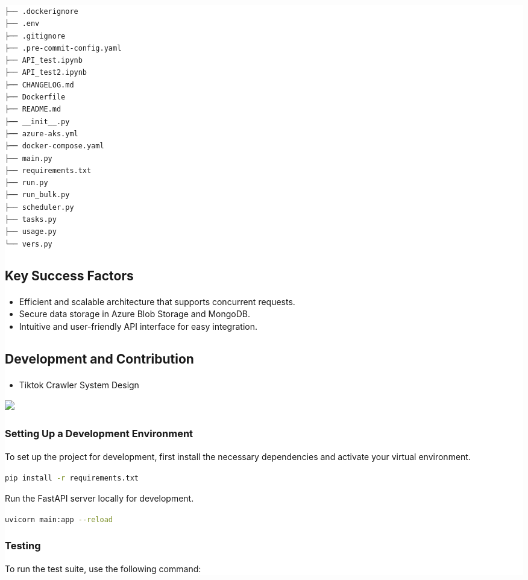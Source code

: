 ```
├── .dockerignore
├── .env
├── .gitignore
├── .pre-commit-config.yaml
├── API_test.ipynb
├── API_test2.ipynb
├── CHANGELOG.md
├── Dockerfile
├── README.md
├── __init__.py
├── azure-aks.yml
├── docker-compose.yaml
├── main.py
├── requirements.txt
├── run.py
├── run_bulk.py
├── scheduler.py
├── tasks.py
├── usage.py
└── vers.py
```

## Key Success Factors

- Efficient and scalable architecture that supports concurrent requests.
- Secure data storage in Azure Blob Storage and MongoDB.
- Intuitive and user-friendly API interface for easy integration.

## Development and Contribution

- Tiktok Crawler System Design

<img src="https://i.ibb.co/27n9JBf/Screenshot-2024-12-12-at-4-13-34-PM.png" width="320"/>


### Setting Up a Development Environment

To set up the project for development, first install the necessary dependencies and activate your virtual environment.

```bash
pip install -r requirements.txt
```

Run the FastAPI server locally for development.

```bash
uvicorn main:app --reload
```

### Testing

To run the test suite, use the following command:
